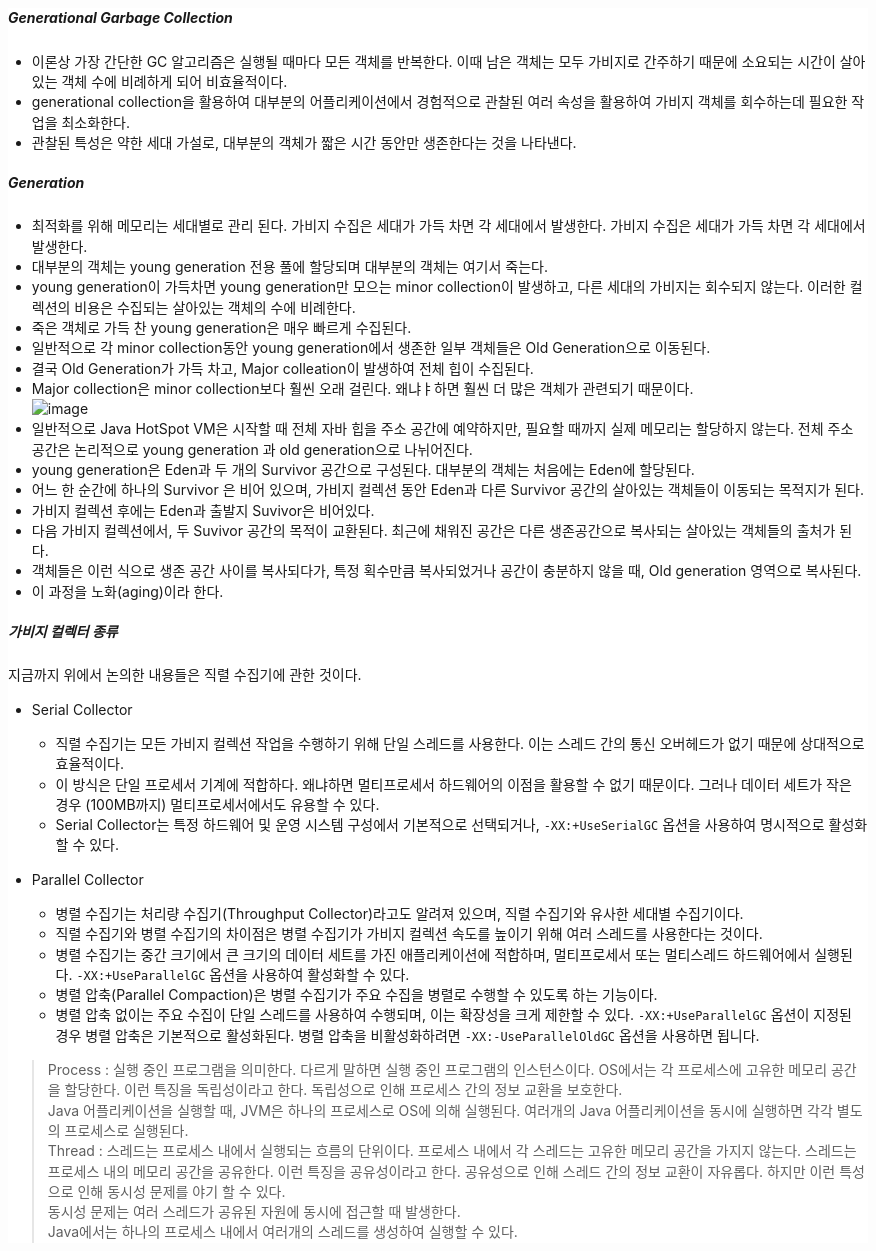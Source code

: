 ##### Generational Garbage Collection

- 이론상 가장 간단한 GC 알고리즘은 실행될 때마다 모든 객체를 반복한다. 이때 남은 객체는 모두 가비지로 간주하기 때문에 소요되는 시간이 살아있는 객체 수에 비례하게 되어 비효율적이다.
- generational collection을 활용하여 대부분의 어플리케이션에서 경험적으로 관찰된 여러 속성을 활용하여 가비지 객체를 회수하는데 필요한 작업을 최소화한다.
- 관찰된 특성은 약한 세대 가설로, 대부분의 객체가 짧은 시간 동안만 생존한다는 것을 나타낸다.

##### Generation

- 최적화를 위해 메모리는 세대별로 관리 된다. 가비지 수집은 세대가 가득 차면 각 세대에서 발생한다. 가비지 수집은 세대가 가득 차면 각 세대에서 발생한다.
- 대부분의 객체는 young generation 전용 풀에 할당되며 대부분의 객체는 여기서 죽는다.
- young generation이 가득차면 young generation만 모으는 minor collection이 발생하고, 다른 세대의 가비지는 회수되지 않는다. 이러한 컬렉션의 비용은 수집되는 살아있는 객체의
  수에 비례한다.
- 죽은 객체로 가득 찬 young generation은 매우 빠르게 수집된다.
- 일반적으로 각 minor collection동안 young generation에서 생존한 일부 객체들은 Old Generation으로 이동된다.
- 결국 Old Generation가 가득 차고, Major colleation이 발생하여 전체 힙이 수집된다.
- Major collection은 minor collection보다 훨씬 오래 걸린다. 왜냐ㅑ하면 훨씬 더 많은 객체가 관련되기 때문이다.  
  ![image](https://docs.oracle.com/en/java/javase/17/gctuning/img/jsgct_dt_001_armgnt_gn_new.png)
- 일반적으로 Java HotSpot VM은 시작할 때 전체 자바 힙을 주소 공간에 예약하지만, 필요할 때까지 실제 메모리는 할당하지 않는다. 전체 주소 공간은 논리적으로 young generation 과 old
  generation으로 나뉘어진다.
- young generation은 Eden과 두 개의 Survivor 공간으로 구성된다. 대부분의 객체는 처음에는 Eden에 할당된다.
- 어느 한 순간에 하나의 Survivor 은 비어 있으며, 가비지 컬렉션 동안 Eden과 다른 Survivor 공간의 살아있는 객체들이 이동되는 목적지가 된다.
- 가비지 컬렉션 후에는 Eden과 출발지 Suvivor은 비어있다.
- 다음 가비지 컬렉션에서, 두 Suvivor 공간의 목적이 교환된다. 최근에 채워진 공간은 다른 생존공간으로 복사되는 살아있는 객체들의 출처가 된다.
- 객체들은 이런 식으로 생존 공간 사이를 복사되다가, 특정 획수만큼 복사되었거나 공간이 충분하지 않을 때, Old generation 영역으로 복사된다.
- 이 과정을 노화(aging)이라 한다.

[//]: # (##### 가비지 수집 성능에 영향을 미치는 4가지 요소)

##### 가비지 컬렉터 종류

지금까지 위에서 논의한 내용들은 직렬 수집기에 관한 것이다.

- Serial Collector
    - 직렬 수집기는 모든 가비지 컬렉션 작업을 수행하기 위해 단일 스레드를 사용한다. 이는 스레드 간의 통신 오버헤드가 없기 때문에 상대적으로 효율적이다.
    - 이 방식은 단일 프로세서 기계에 적합하다. 왜냐하면 멀티프로세서 하드웨어의 이점을 활용할 수 없기 때문이다. 그러나 데이터 세트가 작은 경우 (100MB까지) 멀티프로세서에서도 유용할 수 있다.
    - Serial Collector는 특정 하드웨어 및 운영 시스템 구성에서 기본적으로 선택되거나, `-XX:+UseSerialGC` 옵션을 사용하여 명시적으로 활성화할 수 있다.
- Parallel Collector

    - 병렬 수집기는 처리량 수집기(Throughput Collector)라고도 알려져 있으며, 직렬 수집기와 유사한 세대별 수집기이다.
    - 직렬 수집기와 병렬 수집기의 차이점은 병렬 수집기가 가비지 컬렉션 속도를 높이기 위해 여러 스레드를 사용한다는 것이다.
    - 병렬 수집기는 중간 크기에서 큰 크기의 데이터 세트를 가진 애플리케이션에 적합하며, 멀티프로세서 또는 멀티스레드 하드웨어에서 실행된다. `-XX:+UseParallelGC` 옵션을 사용하여 활성화할 수
      있다.
    - 병렬 압축(Parallel Compaction)은 병렬 수집기가 주요 수집을 병렬로 수행할 수 있도록 하는 기능이다.
    - 병렬 압축 없이는 주요 수집이 단일 스레드를 사용하여 수행되며, 이는 확장성을 크게 제한할 수 있다. `-XX:+UseParallelGC` 옵션이 지정된 경우 병렬 압축은 기본적으로 활성화된다. 병렬
      압축을 비활성화하려면 `-XX:-UseParallelOldGC` 옵션을 사용하면 됩니다.

> Process : 실행 중인 프로그램을 의미한다. 다르게 말하면 실행 중인 프로그램의 인스턴스이다. OS에서는 각 프로세스에 고유한 메모리 공간을 할당한다. 이런 특징을 독립성이라고 한다. 독립성으로 인해
> 프로세스 간의 정보 교환을 보호한다.  
> Java 어플리케이션을 실행할 때, JVM은 하나의 프로세스로 OS에 의해 실행된다. 여러개의 Java 어플리케이션을 동시에 실행하면 각각 별도의 프로세스로 실행된다.  
> Thread : 스레드는 프로세스 내에서 실행되는 흐름의 단위이다. 프로세스 내에서 각 스레드는 고유한 메모리 공간을 가지지 않는다. 스레드는 프로세스 내의 메모리 공간을 공유한다. 이런 특징을 공유성이라고
> 한다. 공유성으로 인해 스레드 간의 정보 교환이 자유롭다. 하지만 이런 특성으로 인해 동시성 문제를 야기 할 수 있다.  
> 동시성 문제는 여러 스레드가 공유된 자원에 동시에 접근할 때 발생한다.  
> Java에서는 하나의 프로세스 내에서 여러개의 스레드를 생성하여 실행할 수 있다.
